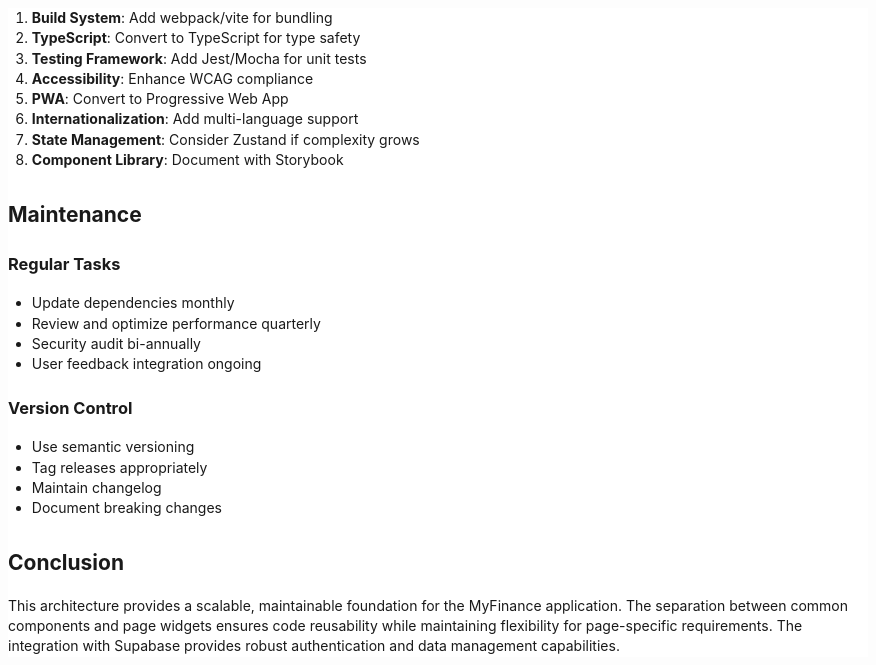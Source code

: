 1. **Build System**: Add webpack/vite for bundling
2. **TypeScript**: Convert to TypeScript for type safety
3. **Testing Framework**: Add Jest/Mocha for unit tests
4. **Accessibility**: Enhance WCAG compliance
5. **PWA**: Convert to Progressive Web App
6. **Internationalization**: Add multi-language support
7. **State Management**: Consider Zustand if complexity grows
8. **Component Library**: Document with Storybook

## Maintenance

### Regular Tasks
- Update dependencies monthly
- Review and optimize performance quarterly
- Security audit bi-annually
- User feedback integration ongoing

### Version Control
- Use semantic versioning
- Tag releases appropriately
- Maintain changelog
- Document breaking changes

## Conclusion

This architecture provides a scalable, maintainable foundation for the MyFinance application. The separation between common components and page widgets ensures code reusability while maintaining flexibility for page-specific requirements. The integration with Supabase provides robust authentication and data management capabilities.
